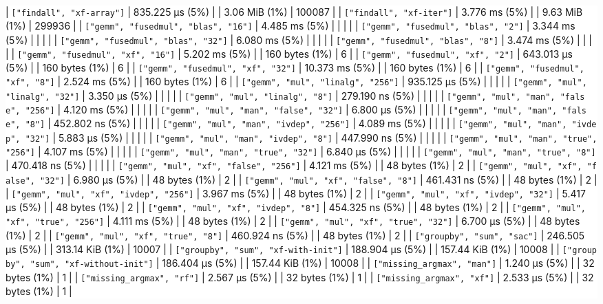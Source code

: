 | `["findall", "xf-array"]`                | 835.225 μs (5%) |         |   3.06 MiB (1%) |      100087 |
| `["findall", "xf-iter"]`                 |   3.776 ms (5%) |         |   9.63 MiB (1%) |      299936 |
| `["gemm", "fusedmul", "blas", "16"]`     |   4.485 ms (5%) |         |                 |             |
| `["gemm", "fusedmul", "blas", "2"]`      |   3.344 ms (5%) |         |                 |             |
| `["gemm", "fusedmul", "blas", "32"]`     |   6.080 ms (5%) |         |                 |             |
| `["gemm", "fusedmul", "blas", "8"]`      |   3.474 ms (5%) |         |                 |             |
| `["gemm", "fusedmul", "xf", "16"]`       |   5.202 ms (5%) |         |  160 bytes (1%) |           6 |
| `["gemm", "fusedmul", "xf", "2"]`        | 643.013 μs (5%) |         |  160 bytes (1%) |           6 |
| `["gemm", "fusedmul", "xf", "32"]`       |  10.373 ms (5%) |         |  160 bytes (1%) |           6 |
| `["gemm", "fusedmul", "xf", "8"]`        |   2.524 ms (5%) |         |  160 bytes (1%) |           6 |
| `["gemm", "mul", "linalg", "256"]`       | 935.125 μs (5%) |         |                 |             |
| `["gemm", "mul", "linalg", "32"]`        |   3.350 μs (5%) |         |                 |             |
| `["gemm", "mul", "linalg", "8"]`         | 279.190 ns (5%) |         |                 |             |
| `["gemm", "mul", "man", "false", "256"]` |   4.120 ms (5%) |         |                 |             |
| `["gemm", "mul", "man", "false", "32"]`  |   6.800 μs (5%) |         |                 |             |
| `["gemm", "mul", "man", "false", "8"]`   | 452.802 ns (5%) |         |                 |             |
| `["gemm", "mul", "man", "ivdep", "256"]` |   4.089 ms (5%) |         |                 |             |
| `["gemm", "mul", "man", "ivdep", "32"]`  |   5.883 μs (5%) |         |                 |             |
| `["gemm", "mul", "man", "ivdep", "8"]`   | 447.990 ns (5%) |         |                 |             |
| `["gemm", "mul", "man", "true", "256"]`  |   4.107 ms (5%) |         |                 |             |
| `["gemm", "mul", "man", "true", "32"]`   |   6.840 μs (5%) |         |                 |             |
| `["gemm", "mul", "man", "true", "8"]`    | 470.418 ns (5%) |         |                 |             |
| `["gemm", "mul", "xf", "false", "256"]`  |   4.121 ms (5%) |         |   48 bytes (1%) |           2 |
| `["gemm", "mul", "xf", "false", "32"]`   |   6.980 μs (5%) |         |   48 bytes (1%) |           2 |
| `["gemm", "mul", "xf", "false", "8"]`    | 461.431 ns (5%) |         |   48 bytes (1%) |           2 |
| `["gemm", "mul", "xf", "ivdep", "256"]`  |   3.967 ms (5%) |         |   48 bytes (1%) |           2 |
| `["gemm", "mul", "xf", "ivdep", "32"]`   |   5.417 μs (5%) |         |   48 bytes (1%) |           2 |
| `["gemm", "mul", "xf", "ivdep", "8"]`    | 454.325 ns (5%) |         |   48 bytes (1%) |           2 |
| `["gemm", "mul", "xf", "true", "256"]`   |   4.111 ms (5%) |         |   48 bytes (1%) |           2 |
| `["gemm", "mul", "xf", "true", "32"]`    |   6.700 μs (5%) |         |   48 bytes (1%) |           2 |
| `["gemm", "mul", "xf", "true", "8"]`     | 460.924 ns (5%) |         |   48 bytes (1%) |           2 |
| `["groupby", "sum", "sac"]`              | 246.505 μs (5%) |         | 313.14 KiB (1%) |       10007 |
| `["groupby", "sum", "xf-with-init"]`     | 188.904 μs (5%) |         | 157.44 KiB (1%) |       10008 |
| `["groupby", "sum", "xf-without-init"]`  | 186.404 μs (5%) |         | 157.44 KiB (1%) |       10008 |
| `["missing_argmax", "man"]`              |   1.240 μs (5%) |         |   32 bytes (1%) |           1 |
| `["missing_argmax", "rf"]`               |   2.567 μs (5%) |         |   32 bytes (1%) |           1 |
| `["missing_argmax", "xf"]`               |   2.533 μs (5%) |         |   32 bytes (1%) |           1 |